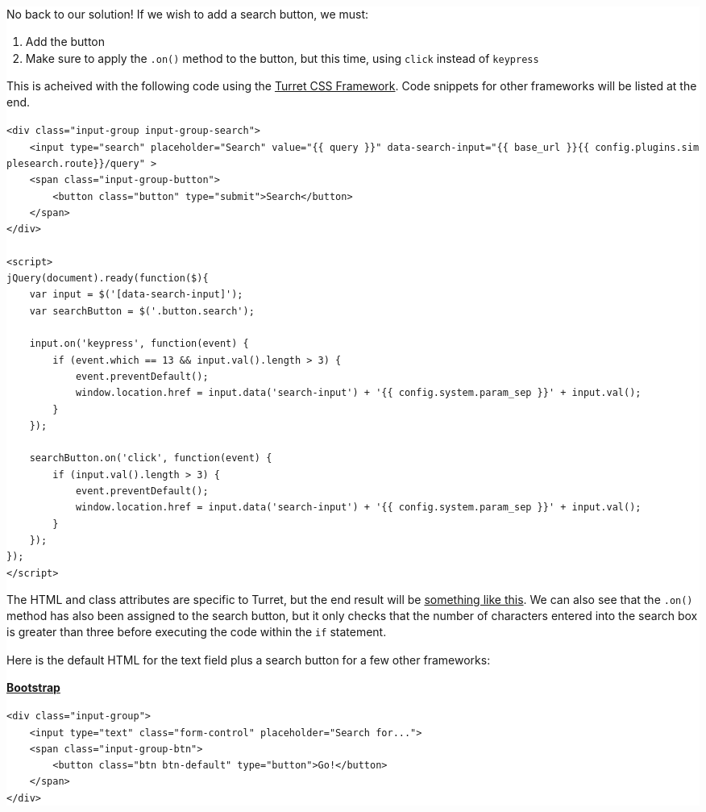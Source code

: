 No back to our solution! If we wish to add a search button, we must:

1. Add the button
2. Make sure to apply the `.on()` method to the button, but this time, using `click` instead of `keypress`

This is acheived with the following code using the [Turret CSS Framework](http://bigfishtv.github.io/turret/docs/index.html). Code snippets for other frameworks will be listed at the end.
```
<div class="input-group input-group-search">
	<input type="search" placeholder="Search" value="{{ query }}" data-search-input="{{ base_url }}{{ config.plugins.simplesearch.route}}/query" >
	<span class="input-group-button">
		<button class="button" type="submit">Search</button>
	</span>
</div>

<script>
jQuery(document).ready(function($){
    var input = $('[data-search-input]');
    var searchButton = $('.button.search');

    input.on('keypress', function(event) {
        if (event.which == 13 && input.val().length > 3) {
            event.preventDefault();
            window.location.href = input.data('search-input') + '{{ config.system.param_sep }}' + input.val();
        }
    });
    
    searchButton.on('click', function(event) {
        if (input.val().length > 3) {
            event.preventDefault();
            window.location.href = input.data('search-input') + '{{ config.system.param_sep }}' + input.val();
        }
    });
});
</script>
```
The HTML and class attributes are specific to Turret, but the end result will be [something like this](http://bigfishtv.github.io/turret/docs/index.html#input-group). We can also see that the `.on()` method has also been assigned to the search button, but it only checks that the number of characters entered into the search box is greater than three before executing the code within the `if` statement.

Here is the default HTML for the text field plus a search button for a few other frameworks:

[**Bootstrap**](http://getbootstrap.com/)
```
<div class="input-group">
    <input type="text" class="form-control" placeholder="Search for...">
    <span class="input-group-btn">
        <button class="btn btn-default" type="button">Go!</button>
    </span>
</div>
```
